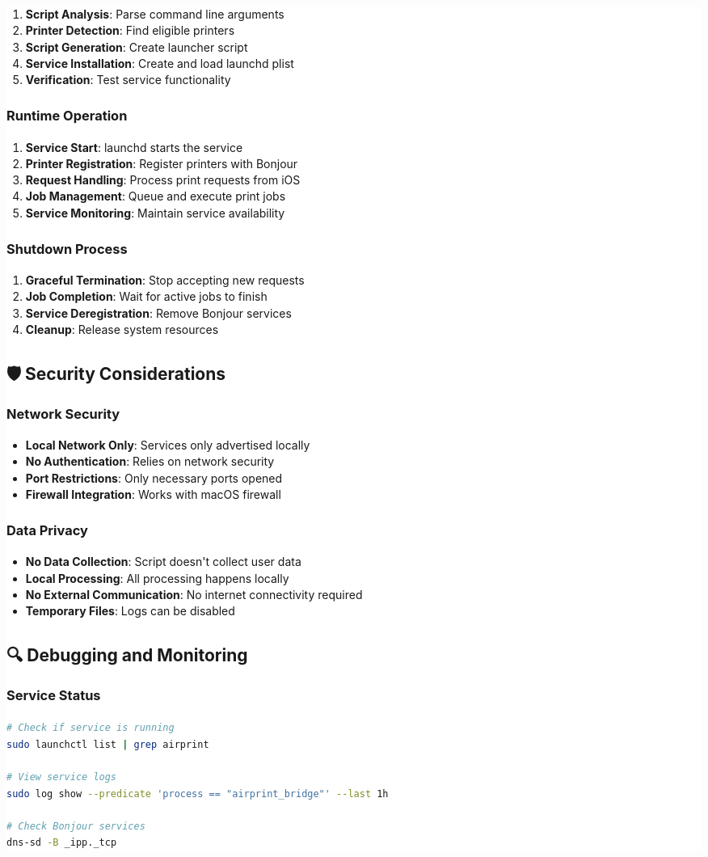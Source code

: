 1. **Script Analysis**: Parse command line arguments
2. **Printer Detection**: Find eligible printers
3. **Script Generation**: Create launcher script
4. **Service Installation**: Create and load launchd plist
5. **Verification**: Test service functionality

### Runtime Operation

1. **Service Start**: launchd starts the service
2. **Printer Registration**: Register printers with Bonjour
3. **Request Handling**: Process print requests from iOS
4. **Job Management**: Queue and execute print jobs
5. **Service Monitoring**: Maintain service availability

### Shutdown Process

1. **Graceful Termination**: Stop accepting new requests
2. **Job Completion**: Wait for active jobs to finish
3. **Service Deregistration**: Remove Bonjour services
4. **Cleanup**: Release system resources

## 🛡️ Security Considerations

### Network Security

- **Local Network Only**: Services only advertised locally
- **No Authentication**: Relies on network security
- **Port Restrictions**: Only necessary ports opened
- **Firewall Integration**: Works with macOS firewall

### Data Privacy

- **No Data Collection**: Script doesn't collect user data
- **Local Processing**: All processing happens locally
- **No External Communication**: No internet connectivity required
- **Temporary Files**: Logs can be disabled

## 🔍 Debugging and Monitoring

### Service Status

```bash
# Check if service is running
sudo launchctl list | grep airprint

# View service logs
sudo log show --predicate 'process == "airprint_bridge"' --last 1h

# Check Bonjour services
dns-sd -B _ipp._tcp
```
